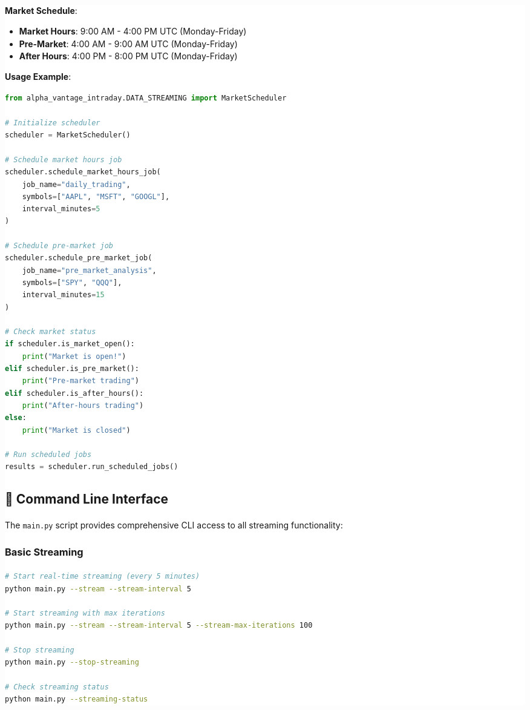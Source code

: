 **Market Schedule**:
- **Market Hours**: 9:00 AM - 4:00 PM UTC (Monday-Friday)
- **Pre-Market**: 4:00 AM - 9:00 AM UTC (Monday-Friday)
- **After Hours**: 4:00 PM - 8:00 PM UTC (Monday-Friday)

**Usage Example**:
```python
from alpha_vantage_intraday.DATA_STREAMING import MarketScheduler

# Initialize scheduler
scheduler = MarketScheduler()

# Schedule market hours job
scheduler.schedule_market_hours_job(
    job_name="daily_trading",
    symbols=["AAPL", "MSFT", "GOOGL"],
    interval_minutes=5
)

# Schedule pre-market job
scheduler.schedule_pre_market_job(
    job_name="pre_market_analysis",
    symbols=["SPY", "QQQ"],
    interval_minutes=15
)

# Check market status
if scheduler.is_market_open():
    print("Market is open!")
elif scheduler.is_pre_market():
    print("Pre-market trading")
elif scheduler.is_after_hours():
    print("After-hours trading")
else:
    print("Market is closed")

# Run scheduled jobs
results = scheduler.run_scheduled_jobs()
```

## 🎯 Command Line Interface

The `main.py` script provides comprehensive CLI access to all streaming functionality:

### Basic Streaming
```bash
# Start real-time streaming (every 5 minutes)
python main.py --stream --stream-interval 5

# Start streaming with max iterations
python main.py --stream --stream-interval 5 --stream-max-iterations 100

# Stop streaming
python main.py --stop-streaming

# Check streaming status
python main.py --streaming-status
```
